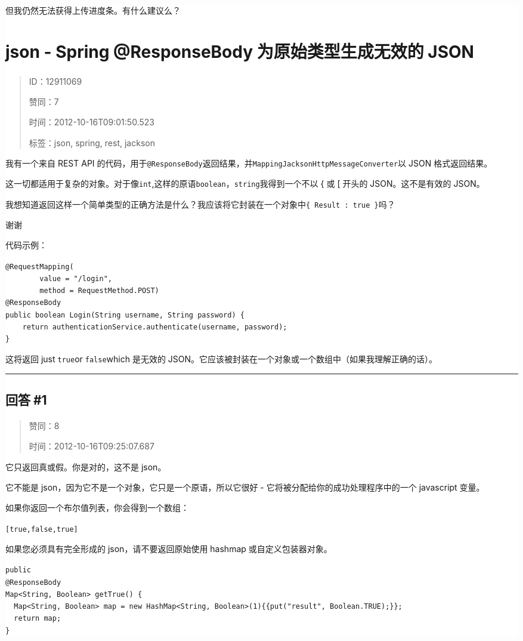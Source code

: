 但我仍然无法获得上传进度条。有什么建议么？

# json - Spring @ResponseBody 为原始类型生成无效的 JSON

> ID：12911069
> 
> 赞同：7
> 
> 时间：2012-10-16T09:01:50.523
> 
> 标签：json, spring, rest, jackson

我有一个来自 REST API 的代码，用于`@ResponseBody`返回结果，并`MappingJacksonHttpMessageConverter`以 JSON 格式返回结果。

这一切都适用于复杂的对象。对于像`int`,这样的原语`boolean`，`string`我得到一个不以 { 或 [ 开头的 JSON。这不是有效的 JSON。

我想知道返回这样一个简单类型的正确方法是什么？我应该将它封装在一个对象中`{ Result : true }`吗？

谢谢

代码示例：

```
@RequestMapping(
        value = "/login",
        method = RequestMethod.POST)
@ResponseBody
public boolean Login(String username, String password) {
    return authenticationService.authenticate(username, password);
} 
```

这将返回 just `true`or `false`which 是无效的 JSON。它应该被封装在一个对象或一个数组中（如果我理解正确的话）。

* * *

## 回答 #1

> 赞同：8
> 
> 时间：2012-10-16T09:25:07.687

它只返回真或假。你是对的，这不是 json。

它不能是 json，因为它不是一个对象，它只是一个原语，所以它很好 - 它将被分配给你的成功处理程序中的一个 javascript 变量。

如果你返回一个布尔值列表，你会得到一个数组：

```
[true,false,true] 
```

如果您必须具有完全形成的 json，请不要返回原始使用 hashmap 或自定义包装器对象。

```
public
@ResponseBody
Map<String, Boolean> getTrue() {
  Map<String, Boolean> map = new HashMap<String, Boolean>(1){{put("result", Boolean.TRUE);}};
  return map;
} 
```
